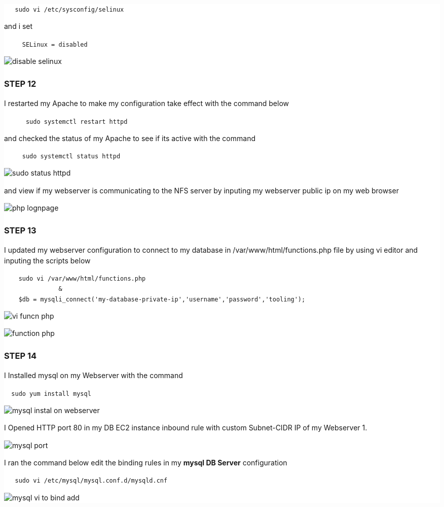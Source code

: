        sudo vi /etc/sysconfig/selinux
             
   and i set 
   
         SELinux = disabled
   ![disable selinux](https://user-images.githubusercontent.com/79808404/183872082-01565205-35f1-4fe2-9e85-5cabee60384e.JPG)
      
 ### STEP 12
   I restarted my Apache to make my configuration take effect with the command below
      
          sudo systemctl restart httpd
          
   and checked the status of my Apache to see if its active with the command
        
         sudo systemctl status httpd

![sudo status httpd](https://user-images.githubusercontent.com/79808404/183872754-023f8ba6-8480-4374-af1f-20bdc24229c8.JPG)

and view if my webserver is communicating to the NFS server by inputing my webserver public ip on my web browser

   ![php lognpage](https://user-images.githubusercontent.com/79808404/183873066-249c0c2d-8250-4796-9f7a-034264fc13f1.JPG)


### STEP 13
   I updated my webserver configuration to connect to my database in /var/www/html/functions.php file by using vi editor and inputing the scripts below
     
        sudo vi /var/www/html/functions.php
                   &
        $db = mysqli_connect('my-database-private-ip','username','password','tooling');
  
  ![vi funcn php](https://user-images.githubusercontent.com/79808404/183929412-3ca6a167-4b91-422b-bc5b-c33116dcf0f1.JPG)
  
  ![function php](https://user-images.githubusercontent.com/79808404/183929442-99c70032-2335-40d5-a040-73ec788ed77d.JPG)
 
   
 ### STEP 14
 
  I Installed mysql on my Webserver with the command
   
      sudo yum install mysql
   
  ![mysql instal on webserver](https://user-images.githubusercontent.com/79808404/183937496-e414c093-739f-4d6b-b2fd-7434451e0199.JPG)
  
   I Opened HTTP port 80 in my DB EC2 instance inbound rule with custom Subnet-CIDR IP of my Webserver 1.

![mysql port](https://user-images.githubusercontent.com/79808404/183937847-14f9a621-02dc-4c4b-82e4-2d527c3d6172.JPG)
 
   I ran the command below edit the binding rules in my **mysql DB Server** configuration
     
       sudo vi /etc/mysql/mysql.conf.d/mysqld.cnf
   
  ![mysql vi to bind add](https://user-images.githubusercontent.com/79808404/183938968-b3f98d9b-1db1-4197-a17d-99b8b1c7a662.JPG)
   